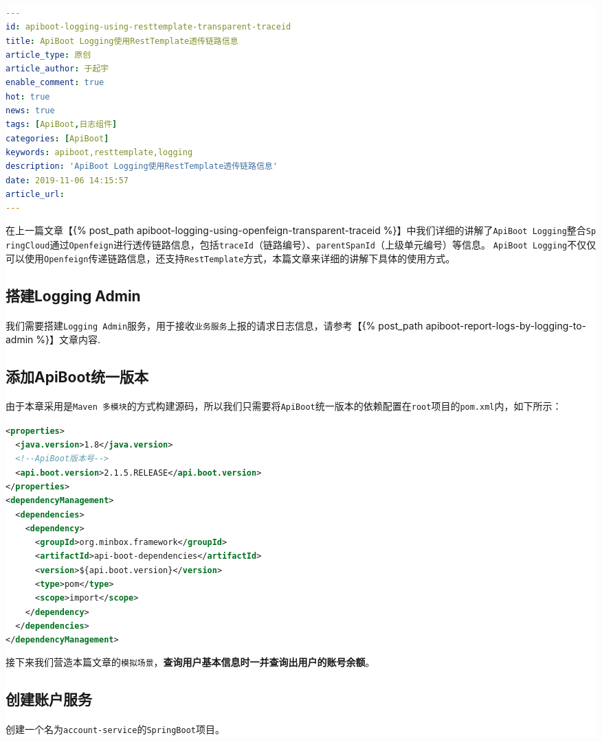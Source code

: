 ```yaml
---
id: apiboot-logging-using-resttemplate-transparent-traceid
title: ApiBoot Logging使用RestTemplate透传链路信息
article_type: 原创
article_author: 于起宇
enable_comment: true
hot: true
news: true
tags: [ApiBoot,日志组件]
categories: [ApiBoot]
keywords: apiboot,resttemplate,logging
description: 'ApiBoot Logging使用RestTemplate透传链路信息'
date: 2019-11-06 14:15:57
article_url:
---
```

在上一篇文章【{% post_path apiboot-logging-using-openfeign-transparent-traceid %}】中我们详细的讲解了`ApiBoot Logging`整合`SpringCloud`通过`Openfeign`进行透传链路信息，包括`traceId`（链路编号）、`parentSpanId`（上级单元编号）等信息。
`ApiBoot Logging`不仅仅可以使用`Openfeign`传递链路信息，还支持`RestTemplate`方式，本篇文章来详细的讲解下具体的使用方式。

## 搭建Logging Admin
我们需要搭建`Logging Admin`服务，用于接收`业务服务`上报的请求日志信息，请参考【{% post_path apiboot-report-logs-by-logging-to-admin %}】文章内容.
## 添加ApiBoot统一版本
由于本章采用是`Maven 多模块`的方式构建源码，所以我们只需要将`ApiBoot`统一版本的依赖配置在`root`项目的`pom.xml`内，如下所示：
```xml
<properties>
  <java.version>1.8</java.version>
  <!--ApiBoot版本号-->
  <api.boot.version>2.1.5.RELEASE</api.boot.version>
</properties>
<dependencyManagement>
  <dependencies>
    <dependency>
      <groupId>org.minbox.framework</groupId>
      <artifactId>api-boot-dependencies</artifactId>
      <version>${api.boot.version}</version>
      <type>pom</type>
      <scope>import</scope>
    </dependency>
  </dependencies>
</dependencyManagement>
```
接下来我们营造本篇文章的`模拟场景`，**查询用户基本信息时一并查询出用户的账号余额**。

## 创建账户服务

创建一个名为`account-service`的`SpringBoot`项目。
